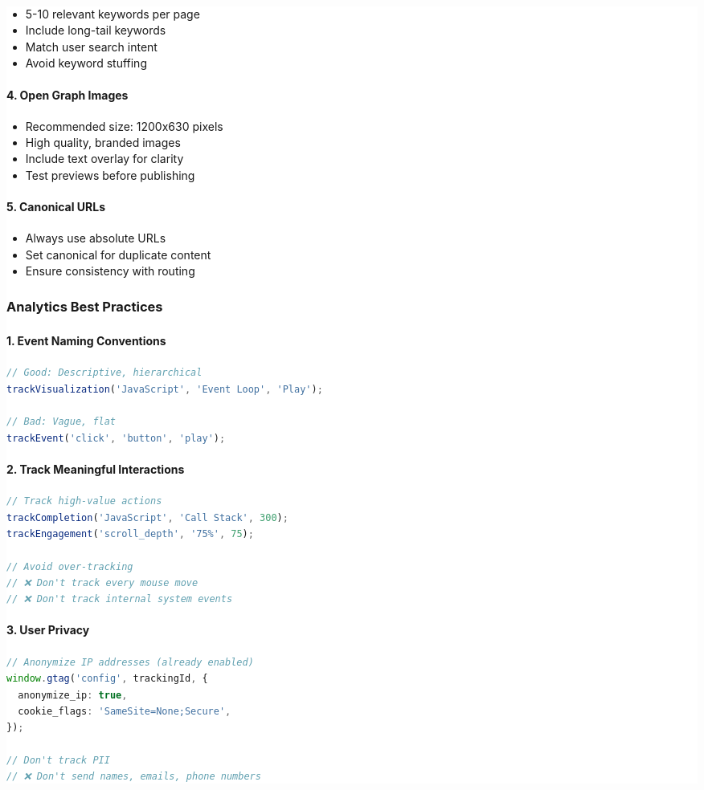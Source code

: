 - 5-10 relevant keywords per page
- Include long-tail keywords
- Match user search intent
- Avoid keyword stuffing

#### 4. **Open Graph Images**

- Recommended size: 1200x630 pixels
- High quality, branded images
- Include text overlay for clarity
- Test previews before publishing

#### 5. **Canonical URLs**

- Always use absolute URLs
- Set canonical for duplicate content
- Ensure consistency with routing

### Analytics Best Practices

#### 1. **Event Naming Conventions**

```typescript
// Good: Descriptive, hierarchical
trackVisualization('JavaScript', 'Event Loop', 'Play');

// Bad: Vague, flat
trackEvent('click', 'button', 'play');
```

#### 2. **Track Meaningful Interactions**

```typescript
// Track high-value actions
trackCompletion('JavaScript', 'Call Stack', 300);
trackEngagement('scroll_depth', '75%', 75);

// Avoid over-tracking
// ❌ Don't track every mouse move
// ❌ Don't track internal system events
```

#### 3. **User Privacy**

```typescript
// Anonymize IP addresses (already enabled)
window.gtag('config', trackingId, {
  anonymize_ip: true,
  cookie_flags: 'SameSite=None;Secure',
});

// Don't track PII
// ❌ Don't send names, emails, phone numbers
```
